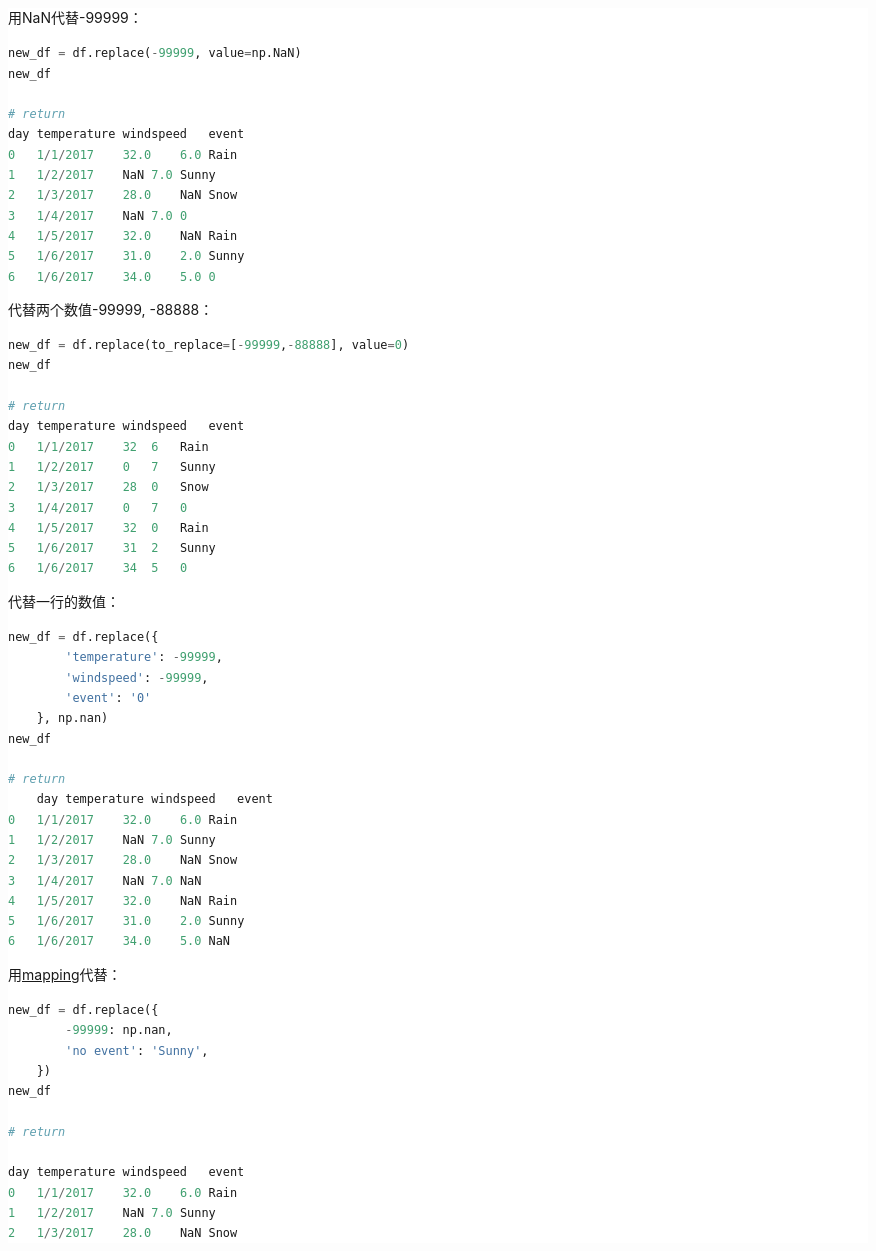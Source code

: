 用NaN代替-99999：
```python
new_df = df.replace(-99999, value=np.NaN)
new_df

# return
day	temperature	windspeed	event
0	1/1/2017	32.0	6.0	Rain
1	1/2/2017	NaN	7.0	Sunny
2	1/3/2017	28.0	NaN	Snow
3	1/4/2017	NaN	7.0	0
4	1/5/2017	32.0	NaN	Rain
5	1/6/2017	31.0	2.0	Sunny
6	1/6/2017	34.0	5.0	0
```

代替两个数值-99999, -88888：
```python
new_df = df.replace(to_replace=[-99999,-88888], value=0)
new_df

# return
day	temperature	windspeed	event
0	1/1/2017	32	6	Rain
1	1/2/2017	0	7	Sunny
2	1/3/2017	28	0	Snow
3	1/4/2017	0	7	0
4	1/5/2017	32	0	Rain
5	1/6/2017	31	2	Sunny
6	1/6/2017	34	5	0
```

代替一行的数值：
```python
new_df = df.replace({
        'temperature': -99999,
        'windspeed': -99999,
        'event': '0'
    }, np.nan)
new_df

# return
	day	temperature	windspeed	event
0	1/1/2017	32.0	6.0	Rain
1	1/2/2017	NaN	7.0	Sunny
2	1/3/2017	28.0	NaN	Snow
3	1/4/2017	NaN	7.0	NaN
4	1/5/2017	32.0	NaN	Rain
5	1/6/2017	31.0	2.0	Sunny
6	1/6/2017	34.0	5.0	NaN
```

用[mapping](#mapping)代替：
```python
new_df = df.replace({
        -99999: np.nan,
        'no event': 'Sunny',
    })
new_df

# return

day	temperature	windspeed	event
0	1/1/2017	32.0	6.0	Rain
1	1/2/2017	NaN	7.0	Sunny
2	1/3/2017	28.0	NaN	Snow
```